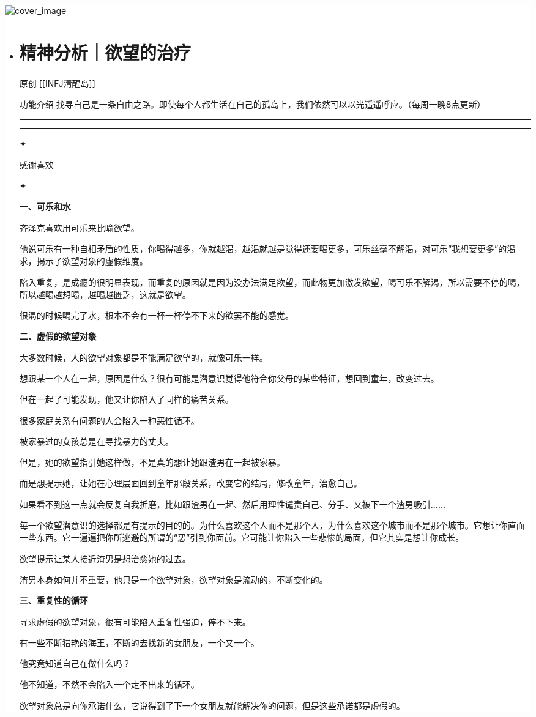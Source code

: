 ![cover_image](http://mmbiz.qpic.cn/mmbiz_jpg/DZCdtia4bJxr3ibS6tDVjnJfkWtn7vaJ2HVdPNW1YUxicVIZaguepURQECknibHMIe7YmMseics9RkLiajnWGF9aGNKw/0?wx_fmt=jpeg)

- # 精神分析｜欲望的治疗
  
  原创 [[INFJ清醒岛]]
  
  功能介绍 找寻自己是一条自由之路。即使每个人都生活在自己的孤岛上，我们依然可以以光遥遥呼应。（每周一晚8点更新）
  
  ---
  
  ---
  
  ✦
  
  感谢喜欢
  
  ✦
  
  **一、可乐和水**
  
  齐泽克喜欢用可乐来比喻欲望。
  
  他说可乐有一种自相矛盾的性质，你喝得越多，你就越渴，越渴就越是觉得还要喝更多，可乐丝毫不解渴，对可乐“我想要更多”的渴求，揭示了欲望对象的虚假维度。
  
  陷入重复，是成瘾的很明显表现，而重复的原因就是因为没办法满足欲望，而此物更加激发欲望，喝可乐不解渴，所以需要不停的喝，所以越喝越想喝，越喝越匮乏，这就是欲望。
  
  很渴的时候喝完了水，根本不会有一杯一杯停不下来的欲罢不能的感觉。
  
  **二、虚假的欲望对象**
  
  大多数时候，人的欲望对象都是不能满足欲望的，就像可乐一样。
  
  想跟某一个人在一起，原因是什么？很有可能是潜意识觉得他符合你父母的某些特征，想回到童年，改变过去。
  
  但在一起了可能发现，他又让你陷入了同样的痛苦关系。
  
  很多家庭关系有问题的人会陷入一种恶性循环。
  
  被家暴过的女孩总是在寻找暴力的丈夫。
  
  但是，她的欲望指引她这样做，不是真的想让她跟渣男在一起被家暴。
  
  而是想提示她，让她在心理层面回到童年那段关系，改变它的结局，修改童年，治愈自己。
  
  如果看不到这一点就会反复自我折磨，比如跟渣男在一起、然后用理性谴责自己、分手、又被下一个渣男吸引……
  
  每一个欲望潜意识的选择都是有提示的目的的。为什么喜欢这个人而不是那个人，为什么喜欢这个城市而不是那个城市。它想让你直面一些东西。它一遍遍把你所逃避的所谓的“恶”引到你面前。它可能让你陷入一些悲惨的局面，但它其实是想让你成长。
  
  欲望提示让某人接近渣男是想治愈她的过去。
  
  渣男本身如何并不重要，他只是一个欲望对象，欲望对象是流动的，不断变化的。
  
  **三、重复性的循环**
  
  寻求虚假的欲望对象，很有可能陷入重复性强迫，停不下来。
  
  有一些不断猎艳的海王，不断的去找新的女朋友，一个又一个。
  
  他究竟知道自己在做什么吗？
  
  他不知道，不然不会陷入一个走不出来的循环。
  
  欲望对象总是向你承诺什么，它说得到了下一个女朋友就能解决你的问题，但是这些承诺都是虚假的。
  